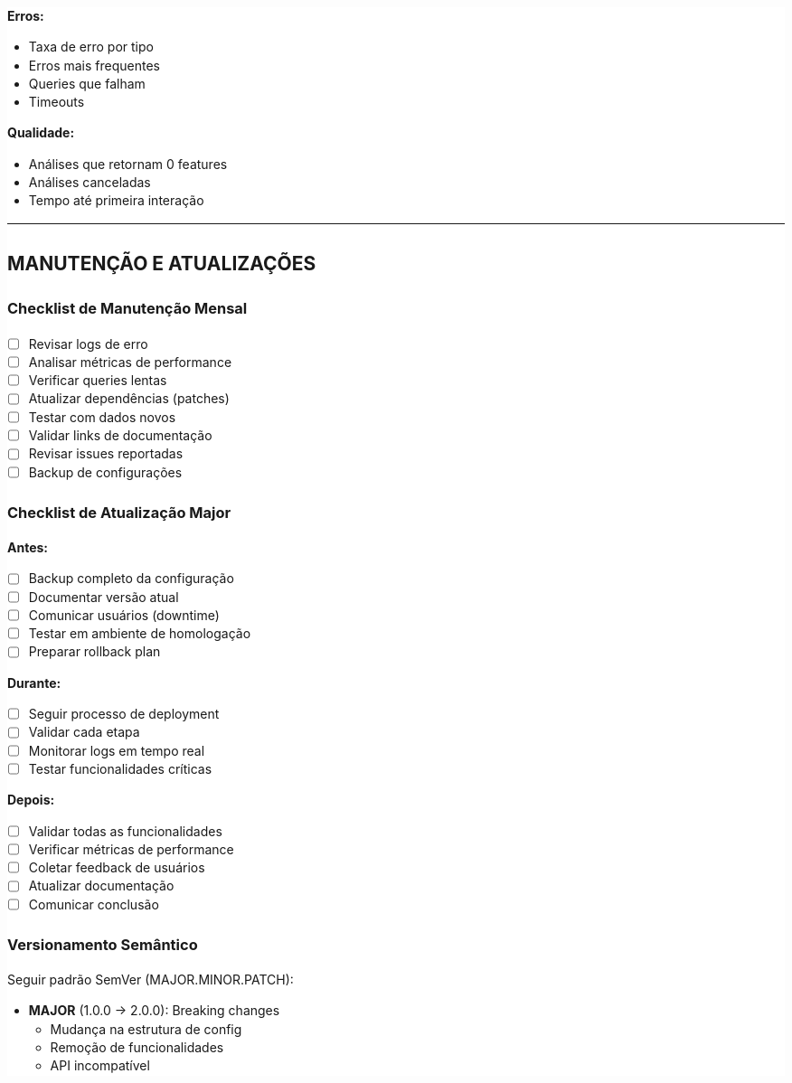 **Erros:**
- Taxa de erro por tipo
- Erros mais frequentes
- Queries que falham
- Timeouts

**Qualidade:**
- Análises que retornam 0 features
- Análises canceladas
- Tempo até primeira interação

---

## MANUTENÇÃO E ATUALIZAÇÕES

### Checklist de Manutenção Mensal

- [ ] Revisar logs de erro
- [ ] Analisar métricas de performance
- [ ] Verificar queries lentas
- [ ] Atualizar dependências (patches)
- [ ] Testar com dados novos
- [ ] Validar links de documentação
- [ ] Revisar issues reportadas
- [ ] Backup de configurações

### Checklist de Atualização Major

**Antes:**
- [ ] Backup completo da configuração
- [ ] Documentar versão atual
- [ ] Comunicar usuários (downtime)
- [ ] Testar em ambiente de homologação
- [ ] Preparar rollback plan

**Durante:**
- [ ] Seguir processo de deployment
- [ ] Validar cada etapa
- [ ] Monitorar logs em tempo real
- [ ] Testar funcionalidades críticas

**Depois:**
- [ ] Validar todas as funcionalidades
- [ ] Verificar métricas de performance
- [ ] Coletar feedback de usuários
- [ ] Atualizar documentação
- [ ] Comunicar conclusão

### Versionamento Semântico

Seguir padrão SemVer (MAJOR.MINOR.PATCH):

- **MAJOR** (1.0.0 → 2.0.0): Breaking changes
  - Mudança na estrutura de config
  - Remoção de funcionalidades
  - API incompatível
